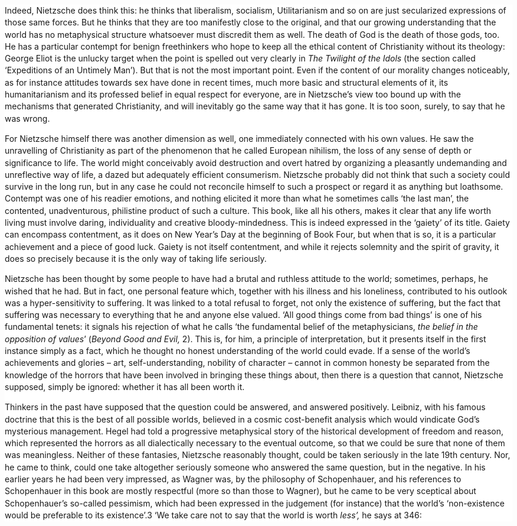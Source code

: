 Indeed, Nietzsche does think this: he thinks that liberalism, socialism, Utilitarianism and so on are just secularized expressions of those same forces. But he thinks that they are too manifestly close to the original, and that our growing understanding that the world has no metaphysical structure whatsoever must discredit them as well. The death of God is the death of those gods, too. He has a particular contempt for benign freethinkers who hope to keep all the ethical content of Christianity without its theology: George Eliot is the unlucky target when the point is spelled out very clearly in *The Twilight of the Idols* \(the section called ‘Expeditions of an Untimely Man’\). But that is not the most important point. Even if the content of our morality changes noticeably, as for instance attitudes towards sex have done in recent times, much more basic and structural elements of it, its humanitarianism and its professed belief in equal respect for everyone, are in Nietzsche’s view too bound up with the mechanisms that generated Christianity, and will inevitably go the same way that it has gone. It is too soon, surely, to say that he was wrong.

For Nietzsche himself there was another dimension as well, one immediately connected with his own values. He saw the unravelling of Christianity as part of the phenomenon that he called European nihilism, the loss of any sense of depth or significance to life. The world might conceivably avoid destruction and overt hatred by organizing a pleasantly undemanding and unreflective way of life, a dazed but adequately efficient consumerism. Nietzsche probably did not think that such a society could survive in the long run, but in any case he could not reconcile himself to such a prospect or regard it as anything but loathsome. Contempt was one of his readier emotions, and nothing elicited it more than what he sometimes calls ‘the last man’, the contented, unadventurous, philistine product of such a culture. This book, like all his others, makes it clear that any life worth living must involve daring, individuality and creative bloody-mindedness. This is indeed expressed in the ‘gaiety’ of its title. Gaiety can encompass contentment, as it does on New Year’s Day at the beginning of Book Four, but when that is so, it is a particular achievement and a piece of good luck. Gaiety is not itself contentment, and while it rejects solemnity and the spirit of gravity, it does so precisely because it is the only way of taking life seriously.

Nietzsche has been thought by some people to have had a brutal and ruthless attitude to the world; sometimes, perhaps, he wished that he had. But in fact, one personal feature which, together with his illness and his loneliness, contributed to his outlook was a hyper-sensitivity to suffering. It was linked to a total refusal to forget, not only the existence of suffering, but the fact that suffering was necessary to everything that he and anyone else valued. ‘All good things come from bad things’ is one of his fundamental tenets: it signals his rejection of what he calls ‘the fundamental belief of the metaphysicians, *the belief in the opposition of values*’ \(*Beyond Good and Evil,* 2\). This is, for him, a principle of interpretation, but it presents itself in the first instance simply as a fact, which he thought no honest understanding of the world could evade. If a sense of the world’s achievements and glories – art, self-understanding, nobility of character – cannot in common honesty be separated from the knowledge of the horrors that have been involved in bringing these things about, then there is a question that cannot, Nietzsche supposed, simply be ignored: whether it has all been worth it.

Thinkers in the past have supposed that the question could be answered, and answered positively. Leibniz, with his famous doctrine that this is the best of all possible worlds, believed in a cosmic cost-benefit analysis which would vindicate God’s mysterious management. Hegel had told a progressive metaphysical story of the historical development of freedom and reason, which represented the horrors as all dialectically necessary to the eventual outcome, so that we could be sure that none of them was meaningless. Neither of these fantasies, Nietzsche reasonably thought, could be taken seriously in the late 19th century. Nor, he came to think, could one take altogether seriously someone who answered the same question, but in the negative. In his earlier years he had been very impressed, as Wagner was, by the philosophy of Schopenhauer, and his references to Schopenhauer in this book are mostly respectful \(more so than those to Wagner\), but he came to be very sceptical about Schopenhauer’s so-called pessimism, which had been expressed in the judgement \(for instance\) that the world’s ‘non-existence would be preferable to its existence’.3 ‘We take care not to say that the world is worth *less’,* he says at 346:
